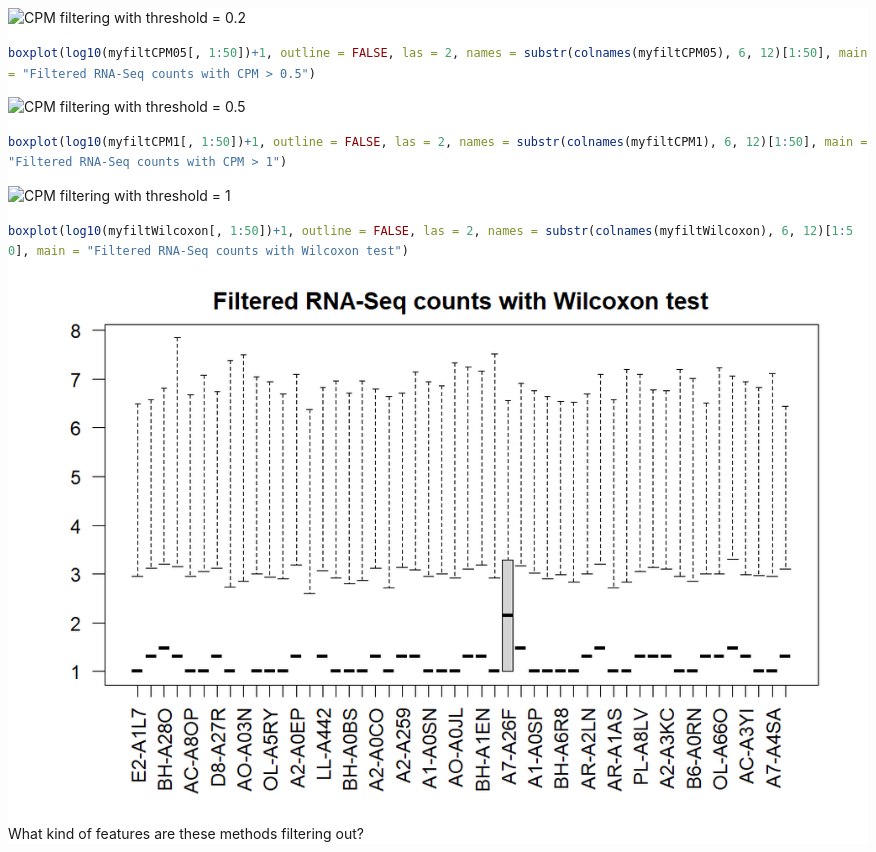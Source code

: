 ![CPM filtering with threshold =
0.2](images/cookingRNASeq/boxplot.filt.CPM.02.png)

``` r
boxplot(log10(myfiltCPM05[, 1:50])+1, outline = FALSE, las = 2, names = substr(colnames(myfiltCPM05), 6, 12)[1:50], main = "Filtered RNA-Seq counts with CPM > 0.5")
```

![CPM filtering with threshold =
0.5](images/cookingRNASeq/boxplot.filt.CPM.05.png)

``` r
boxplot(log10(myfiltCPM1[, 1:50])+1, outline = FALSE, las = 2, names = substr(colnames(myfiltCPM1), 6, 12)[1:50], main = "Filtered RNA-Seq counts with CPM > 1")
```

![CPM filtering with threshold =
1](images/cookingRNASeq/boxplot.filt.CPM.1.png)

``` r
boxplot(log10(myfiltWilcoxon[, 1:50])+1, outline = FALSE, las = 2, names = substr(colnames(myfiltWilcoxon), 6, 12)[1:50], main = "Filtered RNA-Seq counts with Wilcoxon test")
```

![Wilcoxon filtering](images/cookingRNASeq/boxplot.filt.Wilcoxon.png)

What kind of features are these methods filtering out?
